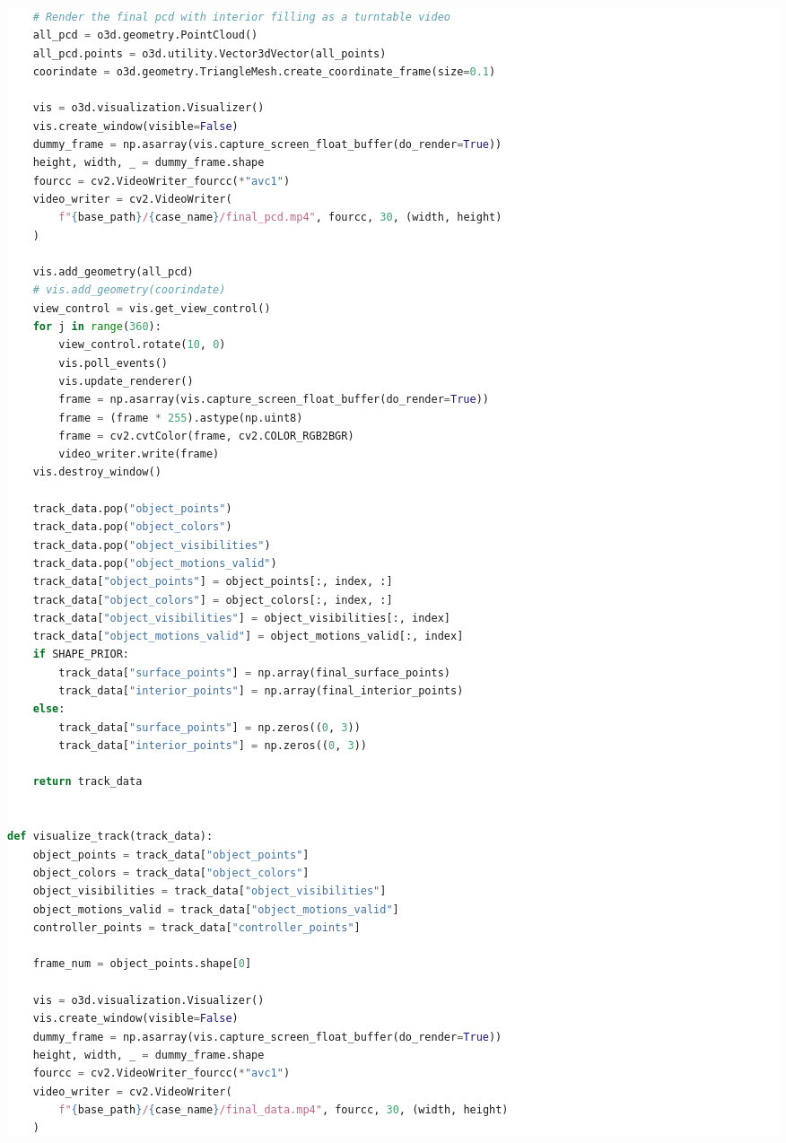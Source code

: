 ```python
    # Render the final pcd with interior filling as a turntable video
    all_pcd = o3d.geometry.PointCloud()
    all_pcd.points = o3d.utility.Vector3dVector(all_points)
    coorindate = o3d.geometry.TriangleMesh.create_coordinate_frame(size=0.1)

    vis = o3d.visualization.Visualizer()
    vis.create_window(visible=False)
    dummy_frame = np.asarray(vis.capture_screen_float_buffer(do_render=True))
    height, width, _ = dummy_frame.shape
    fourcc = cv2.VideoWriter_fourcc(*"avc1")
    video_writer = cv2.VideoWriter(
        f"{base_path}/{case_name}/final_pcd.mp4", fourcc, 30, (width, height)
    )

    vis.add_geometry(all_pcd)
    # vis.add_geometry(coorindate)
    view_control = vis.get_view_control()
    for j in range(360):
        view_control.rotate(10, 0)
        vis.poll_events()
        vis.update_renderer()
        frame = np.asarray(vis.capture_screen_float_buffer(do_render=True))
        frame = (frame * 255).astype(np.uint8)
        frame = cv2.cvtColor(frame, cv2.COLOR_RGB2BGR)
        video_writer.write(frame)
    vis.destroy_window()

    track_data.pop("object_points")
    track_data.pop("object_colors")
    track_data.pop("object_visibilities")
    track_data.pop("object_motions_valid")
    track_data["object_points"] = object_points[:, index, :]
    track_data["object_colors"] = object_colors[:, index, :]
    track_data["object_visibilities"] = object_visibilities[:, index]
    track_data["object_motions_valid"] = object_motions_valid[:, index]
    if SHAPE_PRIOR:
        track_data["surface_points"] = np.array(final_surface_points)
        track_data["interior_points"] = np.array(final_interior_points)
    else:
        track_data["surface_points"] = np.zeros((0, 3))
        track_data["interior_points"] = np.zeros((0, 3))

    return track_data


def visualize_track(track_data):
    object_points = track_data["object_points"]
    object_colors = track_data["object_colors"]
    object_visibilities = track_data["object_visibilities"]
    object_motions_valid = track_data["object_motions_valid"]
    controller_points = track_data["controller_points"]

    frame_num = object_points.shape[0]

    vis = o3d.visualization.Visualizer()
    vis.create_window(visible=False)
    dummy_frame = np.asarray(vis.capture_screen_float_buffer(do_render=True))
    height, width, _ = dummy_frame.shape
    fourcc = cv2.VideoWriter_fourcc(*"avc1")
    video_writer = cv2.VideoWriter(
        f"{base_path}/{case_name}/final_data.mp4", fourcc, 30, (width, height)
    )

```